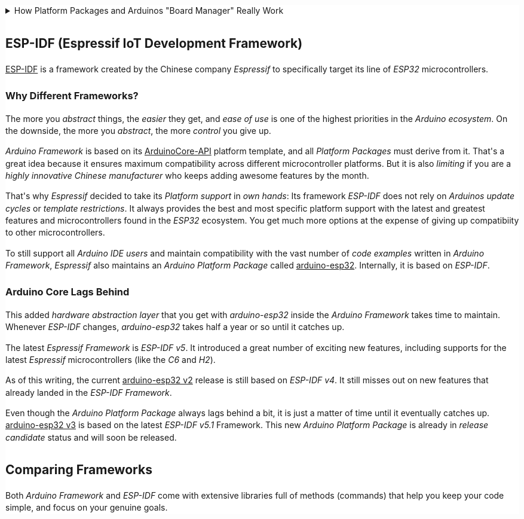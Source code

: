 



<details><summary>How Platform Packages and Arduinos "Board Manager" Really Work</summary></details>

## ESP-IDF (Espressif IoT Development Framework)
[ESP-IDF](https://docs.platformio.org/en/latest/frameworks/espidf.html#framework-espidf) is a framework created by the Chinese company *Espressif* to specifically target its line of *ESP32* microcontrollers. 

### Why Different Frameworks?
The more you *abstract* things, the *easier* they get, and *ease of use* is one of the highest priorities in the *Arduino ecosystem*. On the downside, the more you *abstract*, the more *control* you give up. 

*Arduino Framework* is based on its [ArduinoCore-API](https://github.com/arduino/ArduinoCore-API) platform template, and all *Platform Packages* must derive from it. That's a great idea because it ensures maximum compatibility across different microcontroller platforms. But it is also *limiting* if you are a *highly innovative Chinese manufacturer* who keeps adding awesome features by the month.

That's why *Espressif* decided to take its *Platform support* in *own hands*: Its framework *ESP-IDF* does not rely on *Arduinos update cycles* or *template restrictions*. It always provides the best and most specific platform support with the latest and greatest features and microcontrollers found in the *ESP32* ecosystem. You get much more options at the expense of giving up compatibiity to other microcontrollers.

To still support all *Arduino IDE users* and maintain compatibility with the vast number of *code examples* written in *Arduino Framework*, *Espressif* also maintains an *Arduino Platform Package* called [arduino-esp32](https://github.com/espressif/arduino-esp32). Internally, it is based on *ESP-IDF*.

### Arduino Core Lags Behind
This added *hardware abstraction layer* that you get with *arduino-esp32* inside the *Arduino Framework* takes time to maintain. Whenever *ESP-IDF* changes, *arduino-esp32* takes half a year or so until it catches up. 

The latest *Espressif Framework* is *ESP-IDF v5*. It introduced a great number of exciting new features, including supports for the latest *Espressif* microcontrollers (like the *C6* and *H2*).

As of this writing, the current [arduino-esp32 v2](https://github.com/espressif/arduino-esp32/releases/tag/2.0.17) release is still based on *ESP-IDF v4*. It still misses out on new features that already landed in the *ESP-IDF Framework*. 

Even though the *Arduino Platform Package* always lags behind a bit, it is just a matter of time until it eventually catches up. [arduino-esp32 v3](https://github.com/espressif/arduino-esp32/releases/tag/3.0.0-rc3) is based on the latest *ESP-IDF v5.1* Framework. This new *Arduino Platform Package* is already in *release candidate* status and will soon be released.



## Comparing Frameworks
Both *Arduino Framework* and *ESP-IDF* come with extensive libraries full of methods (commands) that help you keep your code simple, and focus on your genuine goals.
